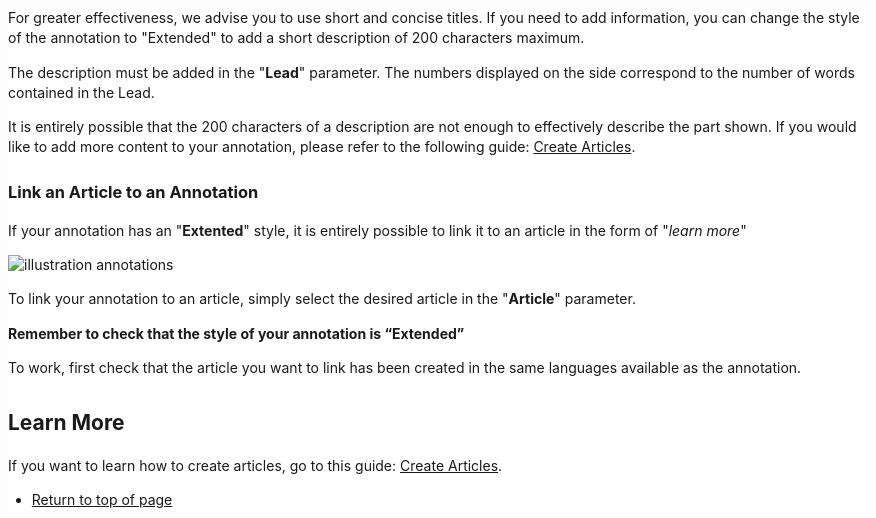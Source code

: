 
For greater effectiveness, we advise you to use short and concise titles. If you need to add information, you can change the style of the annotation to "Extended" to add a short description of 200 characters maximum.


The description must be added in the "**Lead**" parameter. The numbers displayed on the side correspond to the number of words contained in the Lead.


It is entirely possible that the 200 characters of a description are not enough to effectively describe the part shown. If you would like to add more content to your annotation, please refer to the following guide: <a href="article">Create Articles</a>.

### Link an Article to an Annotation 

If your annotation has an "**Extented**" style, it is entirely possible to link it to an article in the form of "*learn more*"

<img src="/assets/img/doc/Annotation_12.jpg" width ="300" alt="illustration annotations"/>

To link your annotation to an article, simply select the desired article in the "**Article**" parameter.

**Remember to check that the style of your annotation is “Extended”**

To work, first check that the article you want to link has been created in the same languages ​​available as the annotation.

## Learn More

If you want to learn how to create articles, go to this guide: <a href="article">Create Articles</a>.

* [Return to top of page](#link-a-vocabulary-to-a-visual)


